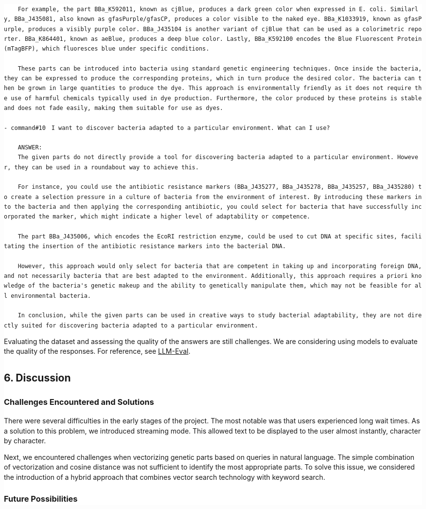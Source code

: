         For example, the part BBa_K592011, known as cjBlue, produces a dark green color when expressed in E. coli. Similarly, BBa_J435081, also known as gfasPurple/gfasCP, produces a color visible to the naked eye. BBa_K1033919, known as gfasPurple, produces a visibly purple color. BBa_J435104 is another variant of cjBlue that can be used as a colorimetric reporter. BBa_K864401, known as aeBlue, produces a deep blue color. Lastly, BBa_K592100 encodes the Blue Fluorescent Protein (mTagBFP), which fluoresces blue under specific conditions.
        
        These parts can be introduced into bacteria using standard genetic engineering techniques. Once inside the bacteria, they can be expressed to produce the corresponding proteins, which in turn produce the desired color. The bacteria can then be grown in large quantities to produce the dye. This approach is environmentally friendly as it does not require the use of harmful chemicals typically used in dye production. Furthermore, the color produced by these proteins is stable and does not fade easily, making them suitable for use as dyes.
        
    - command#10　I want to discover bacteria adapted to a particular environment. What can I use?
        
        ANSWER:
        The given parts do not directly provide a tool for discovering bacteria adapted to a particular environment. However, they can be used in a roundabout way to achieve this.
        
        For instance, you could use the antibiotic resistance markers (BBa_J435277, BBa_J435278, BBa_J435257, BBa_J435280) to create a selection pressure in a culture of bacteria from the environment of interest. By introducing these markers into the bacteria and then applying the corresponding antibiotic, you could select for bacteria that have successfully incorporated the marker, which might indicate a higher level of adaptability or competence.
        
        The part BBa_J435006, which encodes the EcoRI restriction enzyme, could be used to cut DNA at specific sites, facilitating the insertion of the antibiotic resistance markers into the bacterial DNA.
        
        However, this approach would only select for bacteria that are competent in taking up and incorporating foreign DNA, and not necessarily bacteria that are best adapted to the environment. Additionally, this approach requires a priori knowledge of the bacteria's genetic makeup and the ability to genetically manipulate them, which may not be feasible for all environmental bacteria.
        
        In conclusion, while the given parts can be used in creative ways to study bacterial adaptability, they are not directly suited for discovering bacteria adapted to a particular environment.
        

Evaluating the dataset and assessing the quality of the answers are still challenges. We are considering using models to evaluate the quality of the responses. For reference, see [LLM-Eval](https://llm-eval.github.io/).

## 6. Discussion

### Challenges Encountered and Solutions

There were several difficulties in the early stages of the project. The most notable was that users experienced long wait times. As a solution to this problem, we introduced streaming mode. This allowed text to be displayed to the user almost instantly, character by character.

Next, we encountered challenges when vectorizing genetic parts based on queries in natural language. The simple combination of vectorization and cosine distance was not sufficient to identify the most appropriate parts. To solve this issue, we considered the introduction of a hybrid approach that combines vector search technology with keyword search.

### **Future Possibilities**
